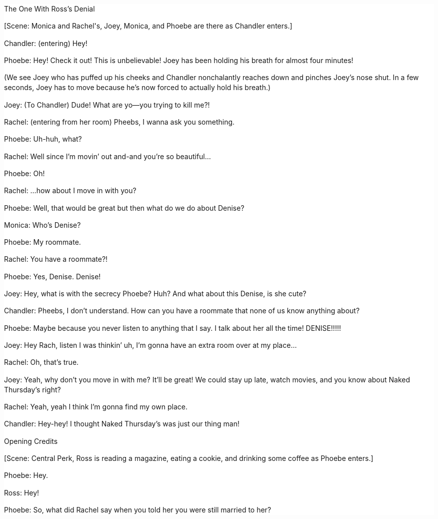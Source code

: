 The One With Ross’s Denial


[Scene: Monica and Rachel's, Joey, Monica, and Phoebe are there as Chandler enters.]

Chandler: (entering) Hey!

Phoebe: Hey! Check it out! This is unbelievable! Joey has been holding his breath for almost four minutes!

(We see Joey who has puffed up his cheeks and Chandler nonchalantly reaches down and pinches Joey’s nose shut. In a few seconds, Joey has to move because he’s now forced to actually hold his breath.)

Joey: (To Chandler) Dude! What are yo—you trying to kill me?!

Rachel: (entering from her room) Pheebs, I wanna ask you something.

Phoebe: Uh-huh, what?

Rachel: Well since I’m movin’ out and-and you’re so beautiful…

Phoebe: Oh!

Rachel: …how about I move in with you?

Phoebe: Well, that would be great but then what do we do about Denise?

Monica: Who’s Denise?

Phoebe: My roommate.

Rachel: You have a roommate?!

Phoebe: Yes, Denise. Denise!

Joey: Hey, what is with the secrecy Phoebe? Huh? And what about this Denise, is she cute?

Chandler: Pheebs, I don’t understand. How can you have a roommate that none of us know anything about?

Phoebe: Maybe because you never listen to anything that I say. I talk about her all the time! DENISE!!!!!

Joey: Hey Rach, listen I was thinkin’ uh, I’m gonna have an extra room over at my place…

Rachel: Oh, that’s true.

Joey: Yeah, why don’t you move in with me? It’ll be great! We could stay up late, watch movies, and you know about Naked Thursday’s right?

Rachel: Yeah, yeah I think I’m gonna find my own place.

Chandler: Hey-hey! I thought Naked Thursday’s was just our thing man!

Opening Credits

[Scene: Central Perk, Ross is reading a magazine, eating a cookie, and drinking some coffee as Phoebe enters.]

Phoebe: Hey.

Ross: Hey!

Phoebe: So, what did Rachel say when you told her you were still married to her?
